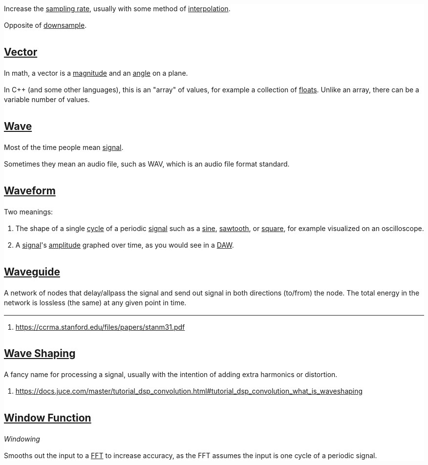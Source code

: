 Increase the [sampling rate](#sample-rate), usually with some method of [interpolation](#interpolation).

Opposite of [downsample](#downsample).


## [Vector](#vector)

In math, a vector is a [magnitude](#magnitude) and an [angle](#angle) on a plane.

In C++ (and some other languages), this is an "array" of values, for example a collection of [floats](#float). Unlike an array, there can be a variable number of values.


## [Wave](#wave)

Most of the time people mean [signal](#signal).

Sometimes they mean an audio file, such as WAV, which is an audio file format standard.


## [Waveform](#waveform)

Two meanings:

1. The shape of a single [cycle](#cycle) of a periodic [signal](#signal) such as a [sine](#sine), [sawtooth](#sawtooth), or [square](#square), for example visualized on an oscilloscope. 

2. A [signal](#signal)'s [amplitude](#amplitude) graphed over time, as you would see in a [DAW](#DAW).


## [Waveguide](#waveguide)

A network of nodes that delay/allpass the signal and send out signal in both directions (to/from) the node. The total energy in the network is lossless (the same) at any given point in time.


---
1. https://ccrma.stanford.edu/files/papers/stanm31.pdf


## [Wave Shaping](#wave_shaping)

A fancy name for processing a signal, usually with the intention of adding extra harmonics or distortion. 


1. https://docs.juce.com/master/tutorial_dsp_convolution.html#tutorial_dsp_convolution_what_is_waveshaping


## [Window Function](#window_function)
*Windowing*

Smooths out the input to a [FFT](#FFT) to increase accuracy, as the FFT assumes the input is one cycle of a periodic signal.
